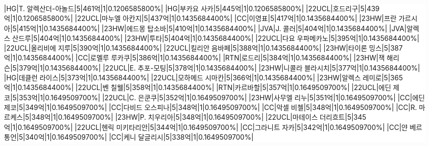 |HG|T. 알렉산더-아놀드|5|461억|1|0.1206585800%|
|HG|부카요 사카|5|445억|1|0.1206585800%|
|22UCL|호드리구|5|439억|1|0.1206585800%|
|22UCL|마누엘 아칸지|5|437억|1|0.1435684400%|
|CC|이영표|5|417억|1|0.1435684400%|
|23HW|프란 가르시아|5|415억|1|0.1435684400%|
|23HW|에드몽 탑소바|5|410억|1|0.1435684400%|
|JVA|J. 콜러|5|404억|1|0.1435684400%|
|JVA|알렉스 산드루|5|404억|1|0.1435684400%|
|23HW|투타|5|404억|1|0.1435684400%|
|22UCL|다요 우파메카노|5|395억|1|0.1435684400%|
|22UCL|올리비에 지루|5|390억|1|0.1435684400%|
|22UCL|킬리안 음바페|5|388억|1|0.1435684400%|
|23HW|타이론 밍스|5|387억|1|0.1435684400%|
|CC|로멜루 루카쿠|5|386억|1|0.1435684400%|
|RTN|로드리|5|384억|1|0.1435684400%|
|23HW|잭 해리슨|5|379억|1|0.1435684400%|
|22UCL|E. 추포-모팅|5|378억|1|0.1435684400%|
|23HW|니콜라 블라시치|5|377억|1|0.1435684400%|
|HG|데클런 라이스|5|373억|1|0.1435684400%|
|22UCL|모하메드 시마칸|5|366억|1|0.1435684400%|
|23HW|알렉스 레미로|5|365억|1|0.1435684400%|
|22UCL|벤 칠웰|5|358억|1|0.1435684400%|
|RTN|카르바할|5|357억|1|0.1649509700%|
|22UCL|에딘 제코|5|353억|1|0.1649509700%|
|22UCL|C. 은쿤쿠|5|352억|1|0.1649509700%|
|23HW|사무엘 리누|5|351억|1|0.1649509700%|
|CC|에딘 제코|5|349억|1|0.1649509700%|
|CC|다비드 오스피나|5|348억|1|0.1649509700%|
|CC|악셀 비첼|5|348억|1|0.1649509700%|
|CC|R. 마르케스|5|348억|1|0.1649509700%|
|23HW|P. 치우리아|5|348억|1|0.1649509700%|
|22UCL|마테이스 더리흐트|5|345억|1|0.1649509700%|
|22UCL|헨릭 미키타리안|5|344억|1|0.1649509700%|
|CC|그라니트 자카|5|342억|1|0.1649509700%|
|CC|얀 베르통언|5|340억|1|0.1649509700%|
|CC|케니 달글리시|5|338억|1|0.1649509700%|